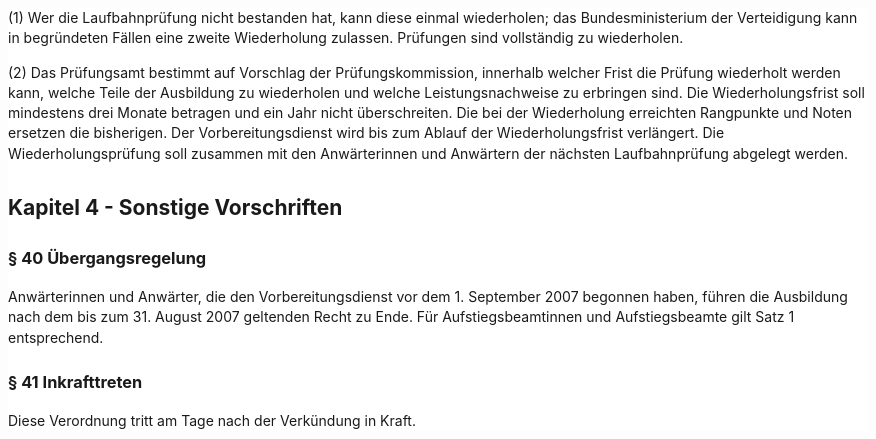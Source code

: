 (1) Wer die Laufbahnprüfung nicht bestanden hat, kann diese einmal
wiederholen; das Bundesministerium der Verteidigung kann in
begründeten Fällen eine zweite Wiederholung zulassen. Prüfungen sind
vollständig zu wiederholen.

(2) Das Prüfungsamt bestimmt auf Vorschlag der Prüfungskommission,
innerhalb welcher Frist die Prüfung wiederholt werden kann, welche
Teile der Ausbildung zu wiederholen und welche Leistungsnachweise zu
erbringen sind. Die Wiederholungsfrist soll mindestens drei Monate
betragen und ein Jahr nicht überschreiten. Die bei der Wiederholung
erreichten Rangpunkte und Noten ersetzen die bisherigen. Der
Vorbereitungsdienst wird bis zum Ablauf der Wiederholungsfrist
verlängert. Die Wiederholungsprüfung soll zusammen mit den
Anwärterinnen und Anwärtern der nächsten Laufbahnprüfung abgelegt
werden.

## Kapitel 4 - Sonstige Vorschriften

### § 40 Übergangsregelung

Anwärterinnen und Anwärter, die den Vorbereitungsdienst vor dem 1.
September 2007 begonnen haben, führen die Ausbildung nach dem bis zum
31\. August 2007 geltenden Recht zu Ende. Für Aufstiegsbeamtinnen und
Aufstiegsbeamte gilt Satz 1 entsprechend.

### § 41 Inkrafttreten

Diese Verordnung tritt am Tage nach der Verkündung in Kraft.


